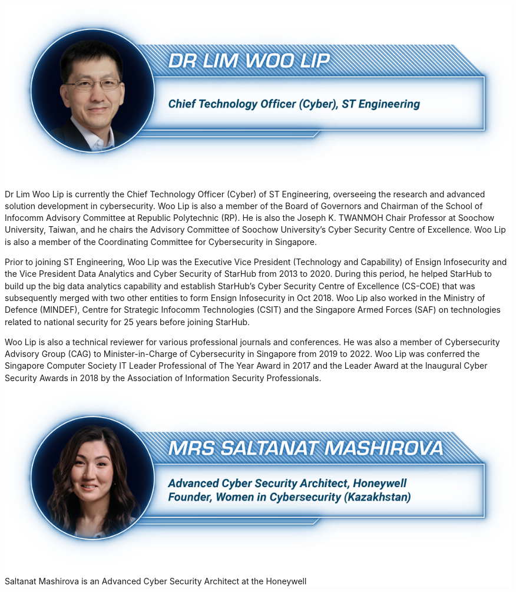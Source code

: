 <p></p>
<div class="isomer-image-wrapper">
<img style="width: 100%" height="auto" width="100%" alt="" src="/images/2024 speakers and panellists/Dr_Lim_Woo_Lip.png">
</div>
<p>Dr Lim Woo Lip is currently the Chief Technology Officer (Cyber) of ST
Engineering, overseeing the research and advanced solution development
in cybersecurity. Woo Lip is also a member of the Board of Governors and
Chairman of the School of Infocomm Advisory Committee at Republic Polytechnic
(RP). He is also the Joseph K. TWANMOH Chair Professor at Soochow University,
Taiwan, and he chairs the Advisory Committee of Soochow University’s Cyber
Security Centre of Excellence. Woo Lip is also a member of the Coordinating
Committee for Cybersecurity in Singapore.</p>
<p>Prior to joining ST Engineering, Woo Lip was the Executive Vice President
(Technology and Capability) of Ensign Infosecurity and the Vice President
Data Analytics and Cyber Security of StarHub from 2013 to 2020. During
this period, he helped StarHub to build up the big data analytics capability
and establish StarHub’s Cyber Security Centre of Excellence (CS-COE) that
was subsequently merged with two other entities to form Ensign Infosecurity
in Oct 2018. Woo Lip also worked in the Ministry of Defence (MINDEF), Centre
for Strategic Infocomm Technologies (CSIT) and the Singapore Armed Forces
(SAF) on technologies related to national security for 25 years before
joining StarHub.</p>
<p>Woo Lip is also a technical reviewer for various professional journals
and conferences. He was also a member of Cybersecurity Advisory Group (CAG)
to Minister-in-Charge of Cybersecurity in Singapore from 2019 to 2022.
Woo Lip was conferred the Singapore Computer Society IT Leader Professional
of The Year Award in 2017 and the Leader Award at the Inaugural Cyber Security
Awards in 2018 by the Association of Information Security Professionals.</p>
<p></p>
<div class="isomer-image-wrapper">
<img style="width: 100%" height="auto" width="100%" alt="" src="/images/2024 speakers and panellists/Ms_Saltanat_Mashirova.png">
</div>
<p>Saltanat Mashirova is an Advanced Cyber Security Architect at the Honeywell